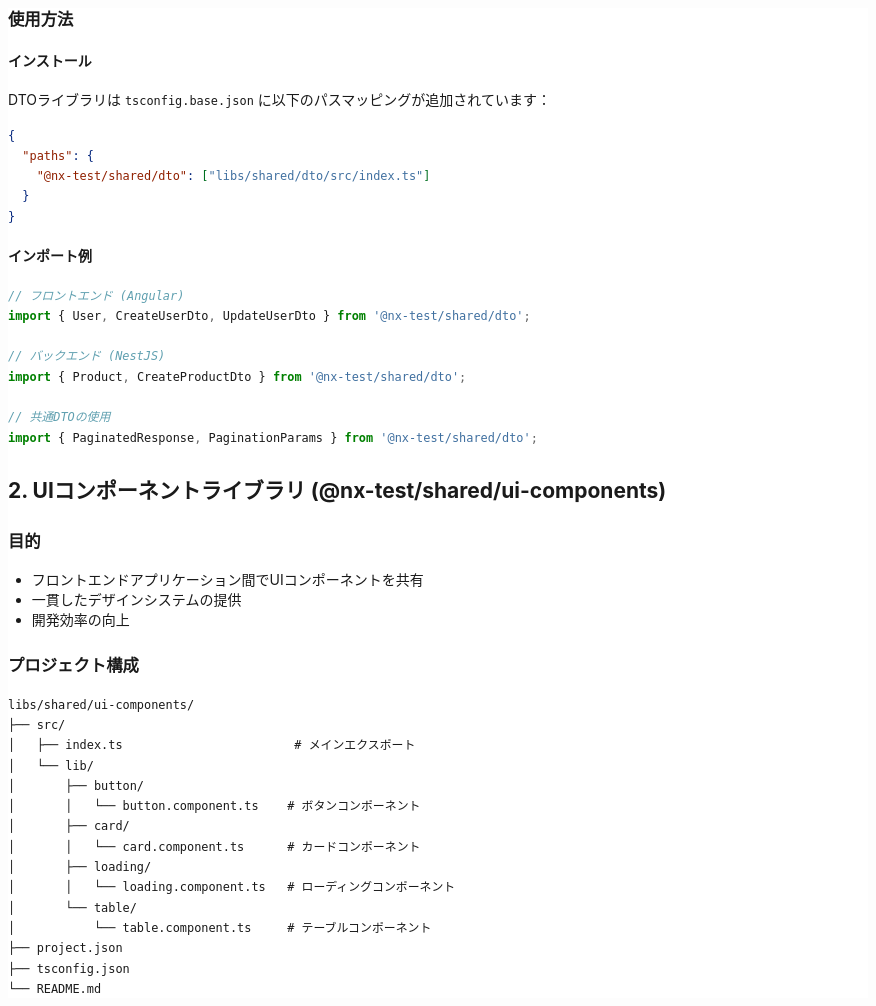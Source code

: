 ### 使用方法

#### インストール

DTOライブラリは `tsconfig.base.json` に以下のパスマッピングが追加されています：

```json
{
  "paths": {
    "@nx-test/shared/dto": ["libs/shared/dto/src/index.ts"]
  }
}
```

#### インポート例

```typescript
// フロントエンド (Angular)
import { User, CreateUserDto, UpdateUserDto } from '@nx-test/shared/dto';

// バックエンド (NestJS)
import { Product, CreateProductDto } from '@nx-test/shared/dto';

// 共通DTOの使用
import { PaginatedResponse, PaginationParams } from '@nx-test/shared/dto';
```

## 2. UIコンポーネントライブラリ (@nx-test/shared/ui-components)

### 目的

- フロントエンドアプリケーション間でUIコンポーネントを共有
- 一貫したデザインシステムの提供
- 開発効率の向上

### プロジェクト構成

```
libs/shared/ui-components/
├── src/
│   ├── index.ts                        # メインエクスポート
│   └── lib/
│       ├── button/
│       │   └── button.component.ts    # ボタンコンポーネント
│       ├── card/
│       │   └── card.component.ts      # カードコンポーネント
│       ├── loading/
│       │   └── loading.component.ts   # ローディングコンポーネント
│       └── table/
│           └── table.component.ts     # テーブルコンポーネント
├── project.json
├── tsconfig.json
└── README.md
```
